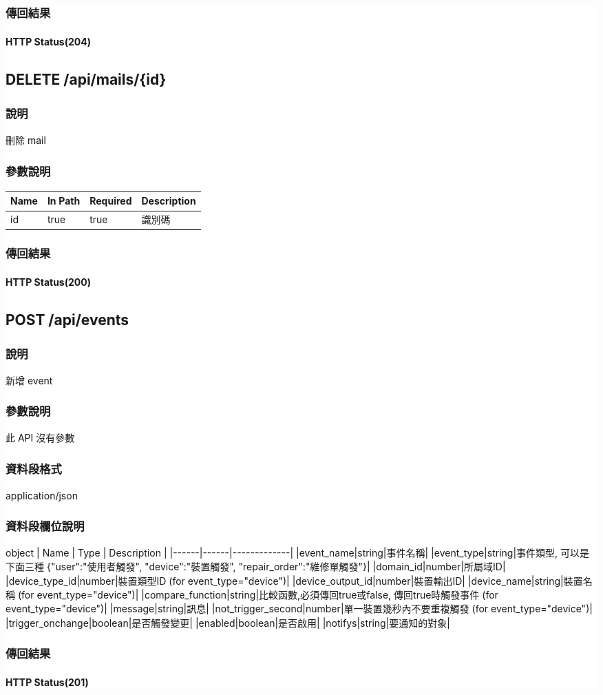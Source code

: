 ### 傳回結果
#### HTTP Status(204)

## DELETE /api/mails/{id}
### 說明
刪除 mail
### 參數說明
| Name | In Path | Required | Description |
|------|---------|----------|-------------|
|id|true|true|識別碼|
### 傳回結果
#### HTTP Status(200)

## POST /api/events
### 說明
新增 event
### 參數說明
此 API 沒有參數
### 資料段格式
application/json
### 資料段欄位說明
object
| Name | Type | Description |
|------|------|-------------|
|event_name|string|事件名稱|
|event_type|string|事件類型, 可以是下面三種 {"user":"使用者觸發", "device":"裝置觸發", "repair_order":"維修單觸發"}|
|domain_id|number|所屬域ID|
|device_type_id|number|裝置類型ID (for event_type="device")|
|device_output_id|number|裝置輸出ID|
|device_name|string|裝置名稱 (for event_type="device")|
|compare_function|string|比較函數,必須傳回true或false, 傳回true時觸發事件 (for event_type="device")|
|message|string|訊息|
|not_trigger_second|number|單一裝置幾秒內不要重複觸發 (for event_type="device")|
|trigger_onchange|boolean|是否觸發變更|
|enabled|boolean|是否啟用|
|notifys|string|要通知的對象|
### 傳回結果
#### HTTP Status(201)

